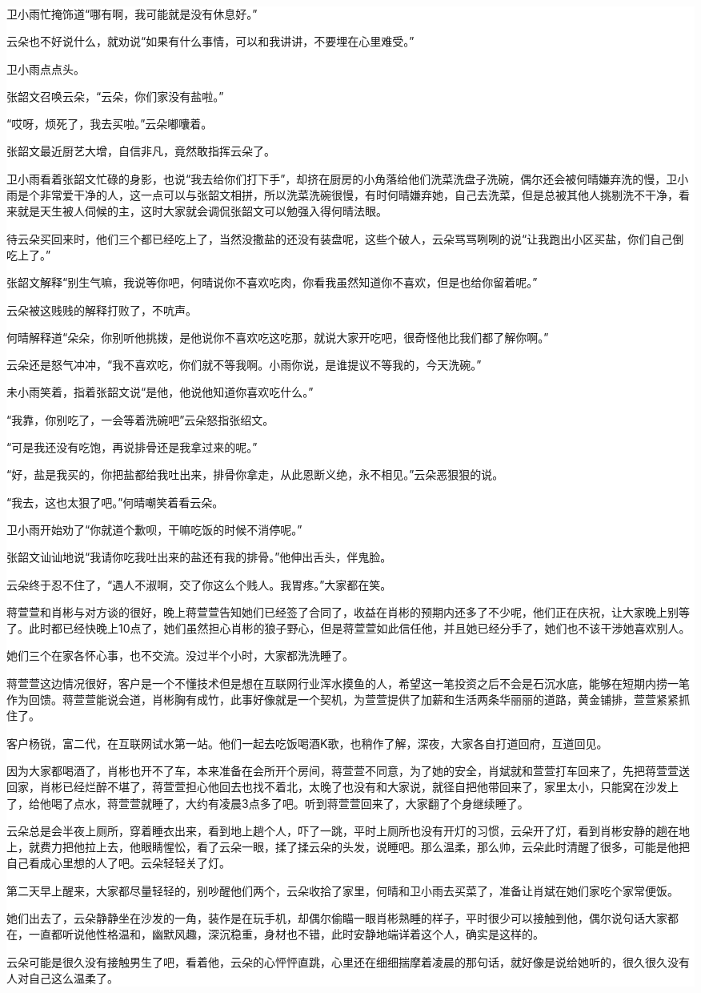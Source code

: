 卫小雨忙掩饰道“哪有啊，我可能就是没有休息好。”

云朵也不好说什么，就劝说“如果有什么事情，可以和我讲讲，不要埋在心里难受。”

卫小雨点点头。

张韶文召唤云朵，“云朵，你们家没有盐啦。”

“哎呀，烦死了，我去买啦。”云朵嘟囔着。

张韶文最近厨艺大增，自信非凡，竟然敢指挥云朵了。

卫小雨看着张韶文忙碌的身影，也说“我去给你们打下手”，却挤在厨房的小角落给他们洗菜洗盘子洗碗，偶尔还会被何晴嫌弃洗的慢，卫小雨是个非常爱干净的人，这一点可以与张韶文相拼，所以洗菜洗碗很慢，有时何晴嫌弃她，自己去洗菜，但是总被其他人挑剔洗不干净，看来就是天生被人伺候的主，这时大家就会调侃张韶文可以勉强入得何晴法眼。

待云朵买回来时，他们三个都已经吃上了，当然没撒盐的还没有装盘呢，这些个破人，云朵骂骂咧咧的说“让我跑出小区买盐，你们自己倒吃上了。”

张韶文解释“别生气嘛，我说等你吧，何晴说你不喜欢吃肉，你看我虽然知道你不喜欢，但是也给你留着呢。”

云朵被这贱贱的解释打败了，不吭声。

何晴解释道“朵朵，你别听他挑拨，是他说你不喜欢吃这吃那，就说大家开吃吧，很奇怪他比我们都了解你啊。”

云朵还是怒气冲冲，“我不喜欢吃，你们就不等我啊。小雨你说，是谁提议不等我的，今天洗碗。”

未小雨笑着，指着张韶文说“是他，他说他知道你喜欢吃什么。”

“我靠，你别吃了，一会等着洗碗吧”云朵怒指张绍文。

“可是我还没有吃饱，再说排骨还是我拿过来的呢。”

“好，盐是我买的，你把盐都给我吐出来，排骨你拿走，从此恩断义绝，永不相见。”云朵恶狠狠的说。

“我去，这也太狠了吧。”何晴嘲笑着看云朵。

卫小雨开始劝了“你就道个歉呗，干嘛吃饭的时候不消停呢。”

张韶文讪讪地说“我请你吃我吐出来的盐还有我的排骨。”他伸出舌头，伴鬼脸。

云朵终于忍不住了，“遇人不淑啊，交了你这么个贱人。我胃疼。”大家都在笑。

蒋萱萱和肖彬与对方谈的很好，晚上蒋萱萱告知她们已经签了合同了，收益在肖彬的预期内还多了不少呢，他们正在庆祝，让大家晚上别等了。此时都已经快晚上10点了，她们虽然担心肖彬的狼子野心，但是蒋萱萱如此信任他，并且她已经分手了，她们也不该干涉她喜欢别人。

她们三个在家各怀心事，也不交流。没过半个小时，大家都洗洗睡了。

蒋萱萱这边情况很好，客户是一个不懂技术但是想在互联网行业浑水摸鱼的人，希望这一笔投资之后不会是石沉水底，能够在短期内捞一笔作为回馈。蒋萱萱能说会道，肖彬胸有成竹，此事好像就是一个契机，为萱萱提供了加薪和生活两条华丽丽的道路，黄金铺排，萱萱紧紧抓住了。

客户杨锐，富二代，在互联网试水第一站。他们一起去吃饭喝酒K歌，也稍作了解，深夜，大家各自打道回府，互道回见。

因为大家都喝酒了，肖彬也开不了车，本来准备在会所开个房间，蒋萱萱不同意，为了她的安全，肖斌就和萱萱打车回来了，先把蒋萱萱送回家，肖彬已经烂醉不堪了，蒋萱萱担心他回去也找不着北，太晚了也没有和大家说，就径自把他带回来了，家里太小，只能窝在沙发上了，给他喝了点水，蒋萱萱就睡了，大约有凌晨3点多了吧。听到蒋萱萱回来了，大家翻了个身继续睡了。

云朵总是会半夜上厕所，穿着睡衣出来，看到地上趟个人，吓了一跳，平时上厕所也没有开灯的习惯，云朵开了灯，看到肖彬安静的趟在地上，就费力把他拉上去，他眼睛惺忪，看了云朵一眼，揉了揉云朵的头发，说睡吧。那么温柔，那么帅，云朵此时清醒了很多，可能是他把自己看成心里想的人了吧。云朵轻轻关了灯。

第二天早上醒来，大家都尽量轻轻的，别吵醒他们两个，云朵收拾了家里，何晴和卫小雨去买菜了，准备让肖斌在她们家吃个家常便饭。

她们出去了，云朵静静坐在沙发的一角，装作是在玩手机，却偶尔偷瞄一眼肖彬熟睡的样子，平时很少可以接触到他，偶尔说句话大家都在，一直都听说他性格温和，幽默风趣，深沉稳重，身材也不错，此时安静地端详着这个人，确实是这样的。

云朵可能是很久没有接触男生了吧，看着他，云朵的心怦怦直跳，心里还在细细揣摩着凌晨的那句话，就好像是说给她听的，很久很久没有人对自己这么温柔了。
